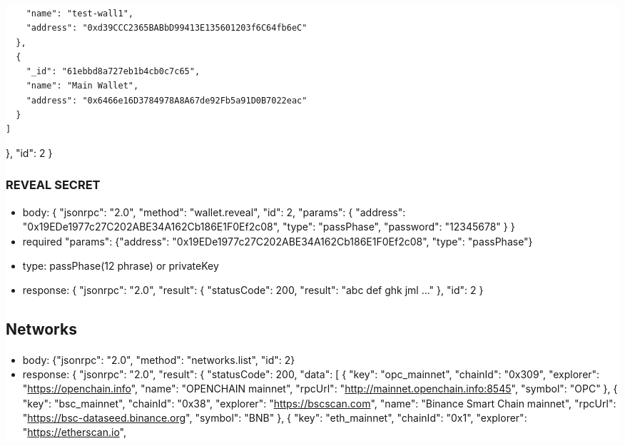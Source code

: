         "name": "test-wall1",
        "address": "0xd39CCC2365BABbD99413E135601203f6C64fb6eC"
      },
      {
        "_id": "61ebbd8a727eb1b4cb0c7c65",
        "name": "Main Wallet",
        "address": "0x6466e16D3784978A8A67de92Fb5a91D0B7022eac"
      }
    ]
  },
  "id": 2
}

### REVEAL SECRET
- body: {
  "jsonrpc": "2.0",
  "method": "wallet.reveal",
  "id": 2,
  "params": {
    "address": "0x19EDe1977c27C202ABE34A162Cb186E1F0Ef2c08",
    "type": "passPhase",
    "password": "12345678"
  }
}
- required "params": {"address": "0x19EDe1977c27C202ABE34A162Cb186E1F0Ef2c08", "type": "passPhase"}
+ type: passPhase(12 phrase) or privateKey

- response: {
  "jsonrpc": "2.0",
  "result": {
    "statusCode": 200,
    "result": "abc def ghk jml ..."
  },
  "id": 2
}


## Networks
- body: {"jsonrpc": "2.0", "method": "networks.list", "id": 2}
- response: {
  "jsonrpc": "2.0",
  "result": {
    "statusCode": 200,
    "data": [
      {
        "key": "opc_mainnet",
        "chainId": "0x309",
        "explorer": "https://openchain.info",
        "name": "OPENCHAIN mainnet",
        "rpcUrl": "http://mainnet.openchain.info:8545",
        "symbol": "OPC"
      },
      {
        "key": "bsc_mainnet",
        "chainId": "0x38",
        "explorer": "https://bscscan.com",
        "name": "Binance Smart Chain mainnet",
        "rpcUrl": "https://bsc-dataseed.binance.org",
        "symbol": "BNB"
      },
      {
        "key": "eth_mainnet",
        "chainId": "0x1",
        "explorer": "https://etherscan.io",